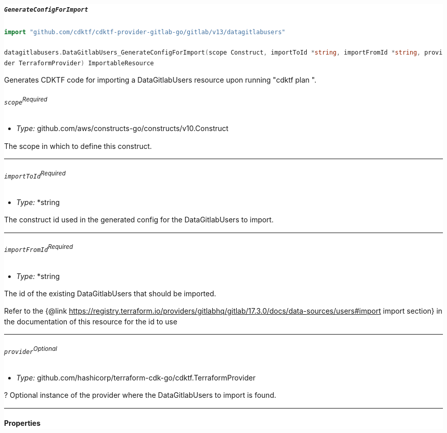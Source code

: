 
##### `GenerateConfigForImport` <a name="GenerateConfigForImport" id="@cdktf/provider-gitlab.dataGitlabUsers.DataGitlabUsers.generateConfigForImport"></a>

```go
import "github.com/cdktf/cdktf-provider-gitlab-go/gitlab/v13/datagitlabusers"

datagitlabusers.DataGitlabUsers_GenerateConfigForImport(scope Construct, importToId *string, importFromId *string, provider TerraformProvider) ImportableResource
```

Generates CDKTF code for importing a DataGitlabUsers resource upon running "cdktf plan <stack-name>".

###### `scope`<sup>Required</sup> <a name="scope" id="@cdktf/provider-gitlab.dataGitlabUsers.DataGitlabUsers.generateConfigForImport.parameter.scope"></a>

- *Type:* github.com/aws/constructs-go/constructs/v10.Construct

The scope in which to define this construct.

---

###### `importToId`<sup>Required</sup> <a name="importToId" id="@cdktf/provider-gitlab.dataGitlabUsers.DataGitlabUsers.generateConfigForImport.parameter.importToId"></a>

- *Type:* *string

The construct id used in the generated config for the DataGitlabUsers to import.

---

###### `importFromId`<sup>Required</sup> <a name="importFromId" id="@cdktf/provider-gitlab.dataGitlabUsers.DataGitlabUsers.generateConfigForImport.parameter.importFromId"></a>

- *Type:* *string

The id of the existing DataGitlabUsers that should be imported.

Refer to the {@link https://registry.terraform.io/providers/gitlabhq/gitlab/17.3.0/docs/data-sources/users#import import section} in the documentation of this resource for the id to use

---

###### `provider`<sup>Optional</sup> <a name="provider" id="@cdktf/provider-gitlab.dataGitlabUsers.DataGitlabUsers.generateConfigForImport.parameter.provider"></a>

- *Type:* github.com/hashicorp/terraform-cdk-go/cdktf.TerraformProvider

? Optional instance of the provider where the DataGitlabUsers to import is found.

---

#### Properties <a name="Properties" id="Properties"></a>
